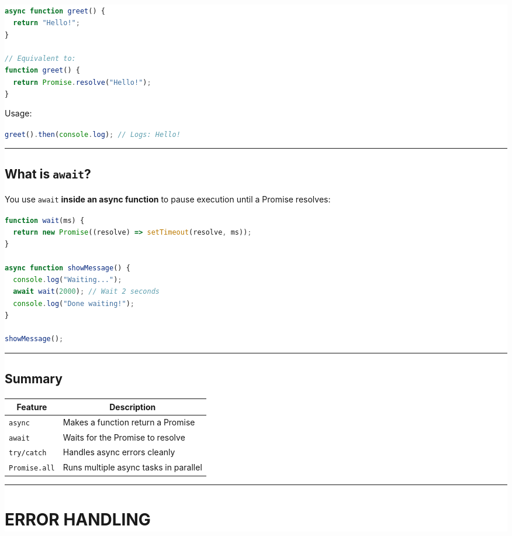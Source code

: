 ```ts {monaco}
async function greet() {
  return "Hello!";
}

// Equivalent to:
function greet() {
  return Promise.resolve("Hello!");
}
```

Usage:

```ts {monaco}
greet().then(console.log); // Logs: Hello!
```

---

## What is `await`?

You use `await` **inside an async function** to pause execution until a Promise resolves:

```ts {monaco-run}
function wait(ms) {
  return new Promise((resolve) => setTimeout(resolve, ms));
}

async function showMessage() {
  console.log("Waiting...");
  await wait(2000); // Wait 2 seconds
  console.log("Done waiting!");
}

showMessage();
```

---

## Summary

| Feature       | Description                           |
| ------------- | ------------------------------------- |
| `async`       | Makes a function return a Promise     |
| `await`       | Waits for the Promise to resolve      |
| `try/catch`   | Handles async errors cleanly          |
| `Promise.all` | Runs multiple async tasks in parallel |

---

# ERROR HANDLING
